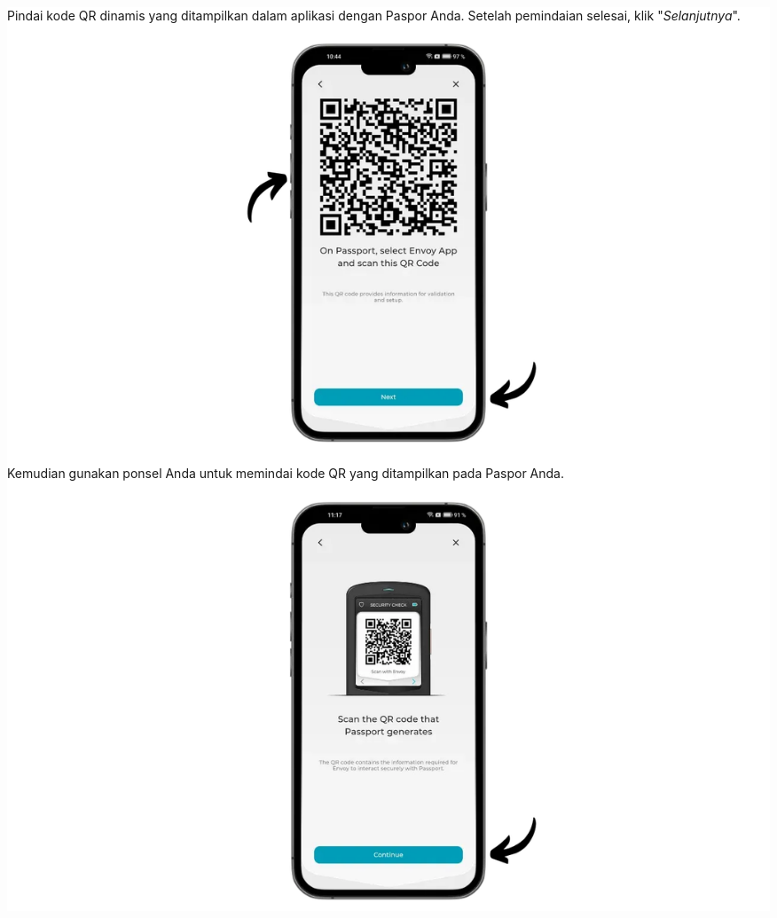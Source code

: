 Pindai kode QR dinamis yang ditampilkan dalam aplikasi dengan Paspor Anda. Setelah pemindaian selesai, klik "*Selanjutnya*".

![Image](assets/fr/59.webp)

Kemudian gunakan ponsel Anda untuk memindai kode QR yang ditampilkan pada Paspor Anda.

![Image](assets/fr/60.webp)
